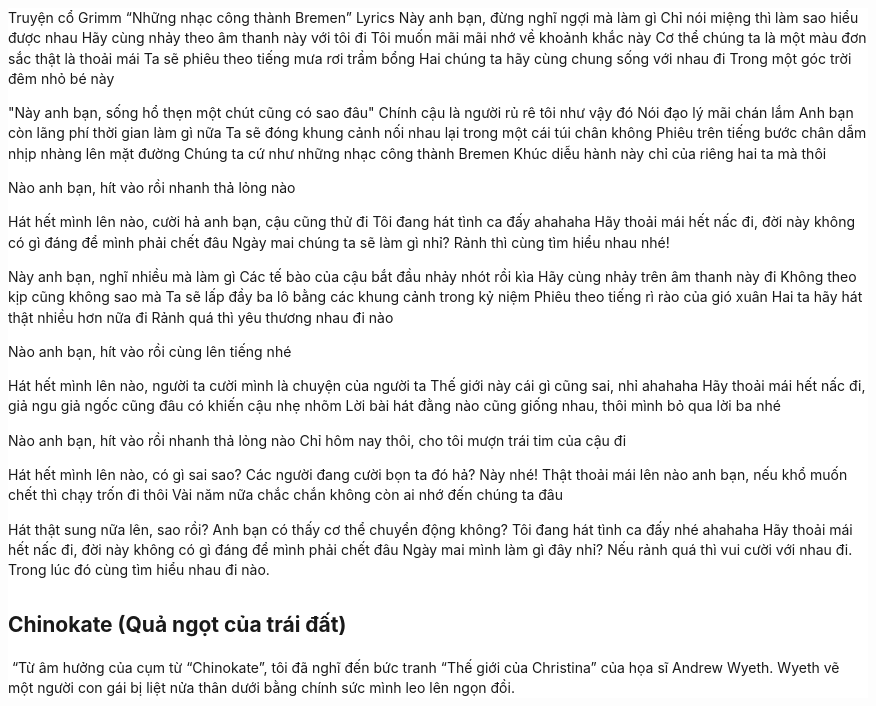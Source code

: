 Truyện cổ Grimm “Những nhạc công thành Bremen”
Lyrics
Này anh bạn, đừng nghĩ ngợi mà làm gì
Chỉ nói miệng thì làm sao hiểu được nhau
Hãy cùng nhảy theo âm thanh này với tôi đi
Tôi muốn mãi mãi nhớ về khoảnh khắc này
Cơ thể chúng ta là một màu đơn sắc thật là thoải mái
Ta sẽ phiêu theo tiếng mưa rơi trầm bổng
Hai chúng ta hãy cùng chung sống với nhau đi
Trong một góc trời đêm nhỏ bé này

"Này anh bạn, sống hổ thẹn một chút cũng có sao đâu"
Chính cậu là người rủ rê tôi như vậy đó
Nói đạo lý mãi chán lắm
Anh bạn còn lãng phí thời gian làm gì nữa
Ta sẽ đóng khung cảnh nối nhau lại trong một cái túi chân không
Phiêu trên tiếng bước chân dẫm nhịp nhàng lên mặt đường
Chúng ta cứ như những nhạc công thành Bremen
Khúc diễu hành này chỉ của riêng hai ta mà thôi

Nào anh bạn, hít vào rồi nhanh thả lỏng nào

Hát hết mình lên nào, cười hả anh bạn, cậu cũng thử đi
Tôi đang hát tình ca đấy ahahaha
Hãy thoải mái hết nấc đi, đời này không có gì đáng để mình phải chết đâu
Ngày mai chúng ta sẽ làm gì nhỉ? Rảnh thì cùng tìm hiểu nhau nhé!

Này anh bạn, nghĩ nhiều mà làm gì
Các tế bào của cậu bắt đầu nhảy nhót rồi kìa
Hãy cùng nhảy trên âm thanh này đi
Không theo kịp cũng không sao mà
Ta sẽ lấp đầy ba lô bằng các khung cảnh trong kỷ niệm
Phiêu theo tiếng rì rào của gió xuân
Hai ta hãy hát thật nhiều hơn nữa đi
Rảnh quá thì yêu thương nhau đi nào

Nào anh bạn, hít vào rồi cùng lên tiếng nhé

Hát hết mình lên nào, người ta cười mình là chuyện của người ta
Thế giới này cái gì cũng sai, nhỉ ahahaha
Hãy thoải mái hết nấc đi, giả ngu giả ngốc cũng đâu có khiến cậu nhẹ nhõm
Lời bài hát đằng nào cũng giống nhau, thôi mình bỏ qua lời ba nhé

Nào anh bạn, hít vào rồi nhanh thả lỏng nào
Chỉ hôm nay thôi, cho tôi mượn trái tim của cậu đi

Hát hết mình lên nào, có gì sai sao?
Các người đang cười bọn ta đó hả? Này nhé!
Thật thoải mái lên nào anh bạn, nếu khổ muốn chết thì chạy trốn đi thôi
Vài năm nữa chắc chắn không còn ai nhớ đến chúng ta đâu

Hát thật sung nữa lên, sao rồi? Anh bạn có thấy cơ thể chuyển động không?
Tôi đang hát tình ca đấy nhé ahahaha
Hãy thoải mái hết nấc đi, đời này không có gì đáng để mình phải chết đâu
Ngày mai mình làm gì đây nhỉ? Nếu rảnh quá thì vui cười với nhau đi.
Trong lúc đó cùng tìm hiểu nhau đi nào.
## Chinokate (Quả ngọt của trái đất)
 “Từ âm hưởng của cụm từ “Chinokate”, tôi đã nghĩ đến bức tranh “Thế giới của Christina” của họa sĩ Andrew Wyeth. Wyeth vẽ một người con gái bị liệt nửa thân dưới bằng chính sức mình leo lên ngọn đồi.
